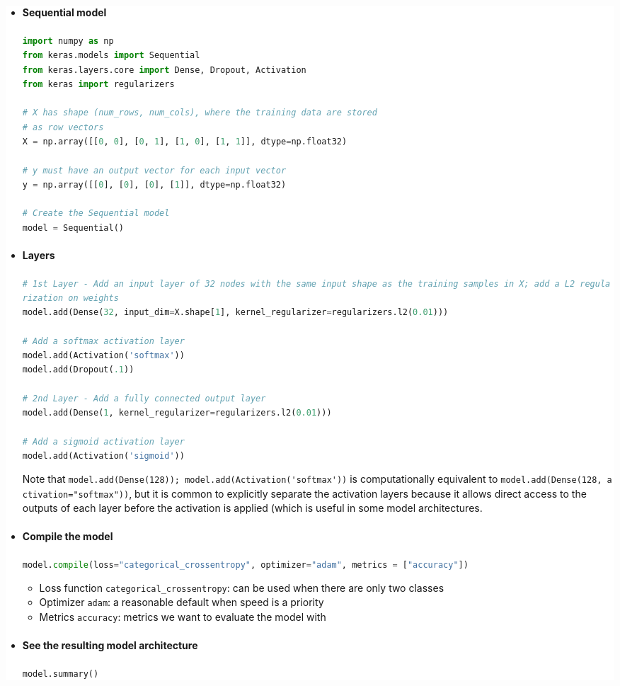 - #### Sequential model

  ```python
  import numpy as np
  from keras.models import Sequential
  from keras.layers.core import Dense, Dropout, Activation
  from keras import regularizers

  # X has shape (num_rows, num_cols), where the training data are stored
  # as row vectors
  X = np.array([[0, 0], [0, 1], [1, 0], [1, 1]], dtype=np.float32)

  # y must have an output vector for each input vector
  y = np.array([[0], [0], [0], [1]], dtype=np.float32)

  # Create the Sequential model
  model = Sequential()
  ```

- #### Layers

  ```python
  # 1st Layer - Add an input layer of 32 nodes with the same input shape as the training samples in X; add a L2 regularization on weights
  model.add(Dense(32, input_dim=X.shape[1], kernel_regularizer=regularizers.l2(0.01)))

  # Add a softmax activation layer
  model.add(Activation('softmax'))
  model.add(Dropout(.1))

  # 2nd Layer - Add a fully connected output layer
  model.add(Dense(1, kernel_regularizer=regularizers.l2(0.01)))

  # Add a sigmoid activation layer
  model.add(Activation('sigmoid'))
  ```

  Note that `model.add(Dense(128)); model.add(Activation('softmax'))` is computationally equivalent to `model.add(Dense(128, activation="softmax"))`, but it is common to explicitly separate the activation layers because it allows direct access to the outputs of each layer before the activation is applied (which is useful in some model architectures.

- #### Compile the model

  ```python
  model.compile(loss="categorical_crossentropy", optimizer="adam", metrics = ["accuracy"])
  ```

  - Loss function `categorical_crossentropy`: can be used when there are only two classes
  - Optimizer `adam`: a reasonable default when speed is a priority
  - Metrics `accuracy`: metrics we want to evaluate the model with

- #### See the resulting model architecture

  ```python
  model.summary()
  ```
